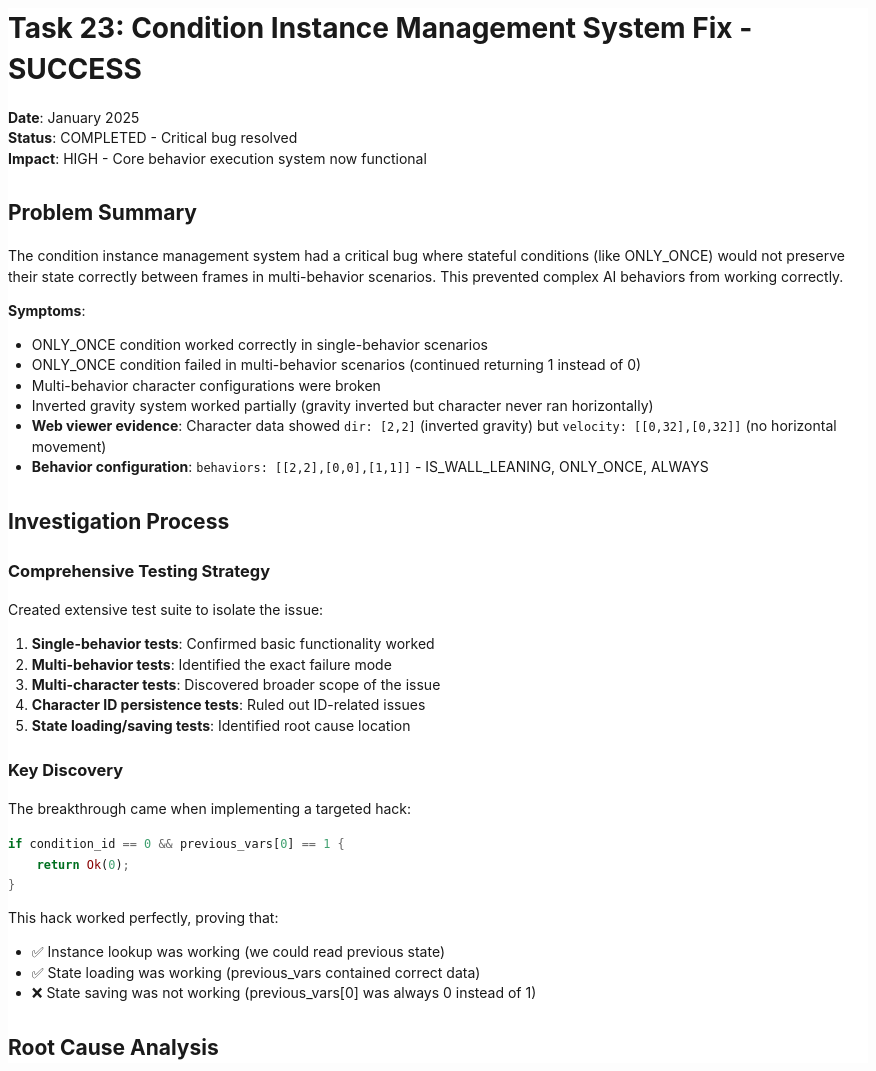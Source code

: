 # Task 23: Condition Instance Management System Fix - SUCCESS

**Date**: January 2025  
**Status**: COMPLETED - Critical bug resolved  
**Impact**: HIGH - Core behavior execution system now functional

## Problem Summary

The condition instance management system had a critical bug where stateful conditions (like ONLY_ONCE) would not preserve their state correctly between frames in multi-behavior scenarios. This prevented complex AI behaviors from working correctly.

**Symptoms**:

- ONLY_ONCE condition worked correctly in single-behavior scenarios
- ONLY_ONCE condition failed in multi-behavior scenarios (continued returning 1 instead of 0)
- Multi-behavior character configurations were broken
- Inverted gravity system worked partially (gravity inverted but character never ran horizontally)
- **Web viewer evidence**: Character data showed `dir: [2,2]` (inverted gravity) but `velocity: [[0,32],[0,32]]` (no horizontal movement)
- **Behavior configuration**: `behaviors: [[2,2],[0,0],[1,1]]` - IS_WALL_LEANING, ONLY_ONCE, ALWAYS

## Investigation Process

### Comprehensive Testing Strategy

Created extensive test suite to isolate the issue:

1. **Single-behavior tests**: Confirmed basic functionality worked
2. **Multi-behavior tests**: Identified the exact failure mode
3. **Multi-character tests**: Discovered broader scope of the issue
4. **Character ID persistence tests**: Ruled out ID-related issues
5. **State loading/saving tests**: Identified root cause location

### Key Discovery

The breakthrough came when implementing a targeted hack:

```rust
if condition_id == 0 && previous_vars[0] == 1 {
    return Ok(0);
}
```

This hack worked perfectly, proving that:

- ✅ Instance lookup was working (we could read previous state)
- ✅ State loading was working (previous_vars contained correct data)
- ❌ State saving was not working (previous_vars[0] was always 0 instead of 1)

## Root Cause Analysis
